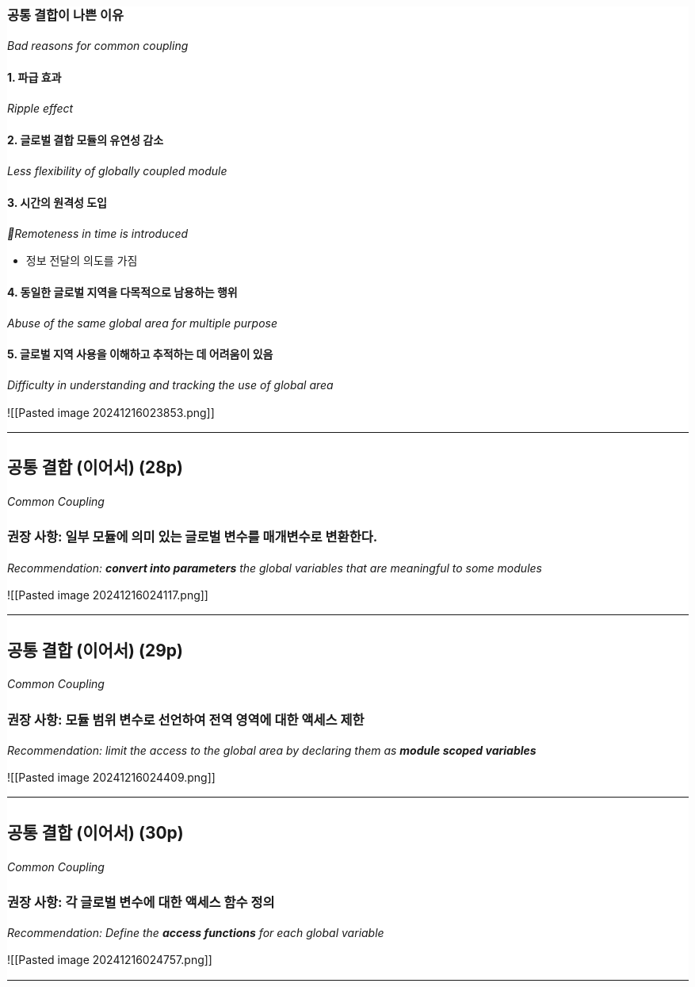 ### 공통 결합이 나쁜 이유
*Bad reasons for common coupling*
#### 1. 파급 효과
*Ripple effect*
#### 2. 글로벌 결합 모듈의 유연성 감소
*Less flexibility of globally coupled module*
#### 3. 시간의 원격성 도입
*Remoteness in time is introduced*
- 정보 전달의 의도를 가짐
#### 4. 동일한 글로벌 지역을 다목적으로 남용하는 행위
*Abuse of the same global area for multiple purpose*
#### 5. 글로벌 지역 사용을 이해하고 추적하는 데 어려움이 있음
*Difficulty in understanding and tracking the use of global area*

![[Pasted image 20241216023853.png]]

---
## 공통 결합 (이어서) (28p)
*Common Coupling*

### 권장 사항: 일부 모듈에 의미 있는 글로벌 변수를 **매개변수로 변환**한다.
*Recommendation: **convert into parameters** the global variables that are meaningful to some modules*

![[Pasted image 20241216024117.png]]

---
## 공통 결합 (이어서) (29p)
*Common Coupling*

### 권장 사항: **모듈 범위 변수**로 선언하여 전역 영역에 대한 액세스 제한
*Recommendation: limit the access to the global area by declaring them as **module scoped variables***

![[Pasted image 20241216024409.png]]

---
## 공통 결합 (이어서) (30p)
*Common Coupling*

### 권장 사항: 각 글로벌 변수에 대한 **액세스 함수** 정의
*Recommendation: Define the **access functions** for each global variable*

![[Pasted image 20241216024757.png]]

---